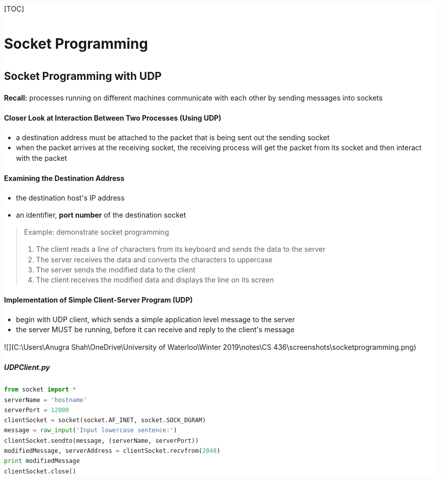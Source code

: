 [TOC]



# Socket Programming

## Socket Programming with UDP

**Recall:** processes running on different machines communicate with each other by sending messages into sockets

#### Closer Look at Interaction Between Two Processes (Using UDP)

- a destination address must be attached to the packet that is being sent out the sending socket
- when the packet arrives at the receiving socket, the receiving process will get the packet from its socket and then interact with the packet

#### Examining the Destination Address

- the destination host's IP address

- an identifier, **port number** of the destination socket

  

> Example: demonstrate socket programming 
>
> 1. The client reads a line of characters from its keyboard and sends the data to the server
> 2. The server receives the data and converts the characters to uppercase
> 3. The server sends the modified data to the client
> 4. The client receives the modified data and displays the line on its screen



#### Implementation of Simple Client-Server Program (UDP)

- begin with UDP client, which sends a simple application level message to the server
- the server MUST be running, before it can receive and reply to the client's message



![](C:\Users\Anugra Shah\OneDrive\University of Waterloo\Winter 2019\notes\CS 436\screenshots\socketprogramming.png)



##### UDPClient.py

```python
from socket import *
serverName = 'hostname'
serverPort = 12000
clientSocket = socket(socket.AF_INET, socket.SOCK_DGRAM)
message = raw_input('Input lowercase sentence:')
clientSocket.sendto(message, (serverName, serverPort))
modifiedMessage, serverAddress = clientSocket.recvfrom(2048)
print modifiedMessage
clientSocket.close()
```
